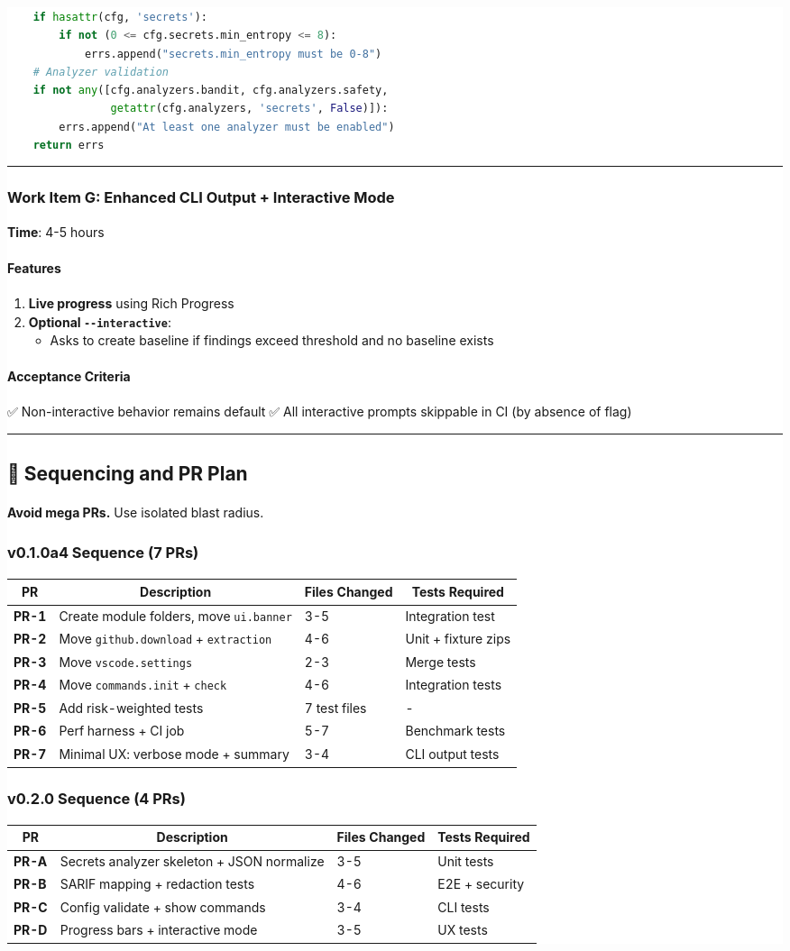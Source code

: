 ```python
    if hasattr(cfg, 'secrets'):
        if not (0 <= cfg.secrets.min_entropy <= 8):
            errs.append("secrets.min_entropy must be 0-8")
    # Analyzer validation
    if not any([cfg.analyzers.bandit, cfg.analyzers.safety,
                getattr(cfg.analyzers, 'secrets', False)]):
        errs.append("At least one analyzer must be enabled")
    return errs
```

---

### Work Item G: Enhanced CLI Output + Interactive Mode

**Time**: 4-5 hours

#### Features

1. **Live progress** using Rich Progress
2. **Optional `--interactive`**:
   - Asks to create baseline if findings exceed threshold and no baseline exists

#### Acceptance Criteria

✅ Non-interactive behavior remains default
✅ All interactive prompts skippable in CI (by absence of flag)

---

## 🔄 Sequencing and PR Plan

**Avoid mega PRs.** Use isolated blast radius.

### v0.1.0a4 Sequence (7 PRs)

| PR | Description | Files Changed | Tests Required |
|----|-------------|---------------|----------------|
| **PR-1** | Create module folders, move `ui.banner` | 3-5 | Integration test |
| **PR-2** | Move `github.download` + `extraction` | 4-6 | Unit + fixture zips |
| **PR-3** | Move `vscode.settings` | 2-3 | Merge tests |
| **PR-4** | Move `commands.init` + `check` | 4-6 | Integration tests |
| **PR-5** | Add risk-weighted tests | 7 test files | - |
| **PR-6** | Perf harness + CI job | 5-7 | Benchmark tests |
| **PR-7** | Minimal UX: verbose mode + summary | 3-4 | CLI output tests |

### v0.2.0 Sequence (4 PRs)

| PR | Description | Files Changed | Tests Required |
|----|-------------|---------------|----------------|
| **PR-A** | Secrets analyzer skeleton + JSON normalize | 3-5 | Unit tests |
| **PR-B** | SARIF mapping + redaction tests | 4-6 | E2E + security |
| **PR-C** | Config validate + show commands | 3-4 | CLI tests |
| **PR-D** | Progress bars + interactive mode | 3-5 | UX tests |
